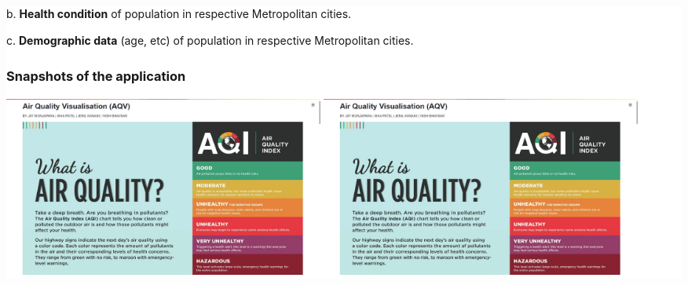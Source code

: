 b. **Health condition** of population in respective Metropolitan cities.

c. **Demographic data** (age, etc) of population in respective Metropolitan cities.

### Snapshots of the application 
<img src="snapshots/snapshot_1.jpg" width="400"/> <img src="snapshots/snapshot_1.jpg" width="400"/>